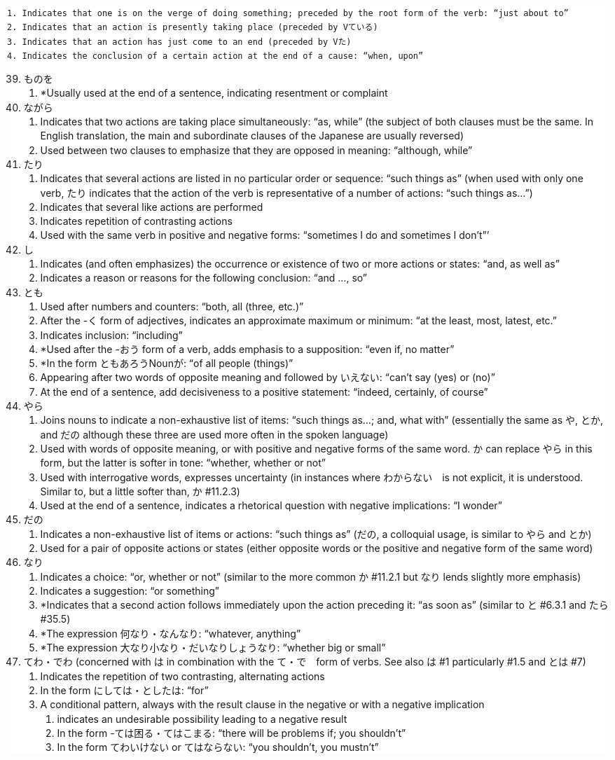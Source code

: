 	1. Indicates that one is on the verge of doing something; preceded by the root form of the verb: “just about to”
	2. Indicates that an action is presently taking place (preceded by Vている)
	3. Indicates that an action has just come to an end (preceded by Vた)
	4. Indicates the conclusion of a certain action at the end of a cause: “when, upon”
39. ものを
	1. \*Usually used at the end of a sentence, indicating resentment or complaint
40. ながら
	1. Indicates that two actions are taking place simultaneously: “as, while” (the subject of both clauses must be the same. In English translation, the main and subordinate clauses of the Japanese are usually reversed)
	2. Used between two clauses to emphasize that they are opposed in meaning: “although, while”
41. たり
	1. Indicates that several actions are listed in no particular order or sequence: “such things as” (when used with only one verb, たり indicates that the action of the verb is representative of a number of actions: “such things as…”)
	2. Indicates that several like actions are performed
	3. Indicates repetition of contrasting actions
	4. Used with the same verb in positive and negative forms: “sometimes I do and sometimes I don’t”’
42. し
	1. Indicates (and often emphasizes) the occurrence or existence of two or more actions or states: “and, as well as”
	2. Indicates a reason or reasons for the following conclusion: “and …, so”
43. とも
	1. Used after numbers and counters: “both, all (three, etc.)”
	2. After the -く form of adjectives, indicates an approximate maximum or minimum: “at the least, most, latest, etc.”
	3. Indicates inclusion: “including”
	4. \*Used after the -おう form of a verb, adds emphasis to a supposition: “even if, no matter”
	5. \*In the form ともあろうNounが: “of all people (things)”
	6. Appearing after two words of opposite meaning and followed by いえない: “can’t say (yes) or (no)”
	7. At the end of a sentence, add decisiveness to a positive statement: “indeed, certainly, of course”
44. やら
	1. Joins nouns to indicate a non-exhaustive list of items: “such things as…; and, what with” (essentially the same as や, とか, and だの although these three are used more often in the spoken language)
	2. Used with words of opposite meaning, or with positive and negative forms of the same word. か can replace やら in this form, but the latter is softer in tone: “whether, whether or not”
	3. Used with interrogative words, expresses uncertainty (in instances where わからない　is not explicit, it is understood. Similar to, but a little softer than, か #11.2.3)
	4. Used at the end of a sentence, indicates a rhetorical question with negative implications: “I wonder”
45. だの
	1. Indicates a non-exhaustive list of items or actions: “such things as” (だの, a colloquial usage, is similar to やら and とか)
	2. Used for a pair of opposite actions or states (either opposite words or the positive and negative form of the same word)
46. なり
	1. Indicates a choice: “or, whether or not” (similar to the more common か #11.2.1 but なり lends slightly more emphasis)
	2. Indicates a suggestion: “or something”
	3. \*Indicates that a second action follows immediately upon the action preceding it: “as soon as” (similar to と #6.3.1 and たら #35.5)
	4. \*The expression 何なり・なんなり: “whatever, anything”
	5. \*The expression 大なり小なり・だいなりしょうなり: “whether big or small”
47. てわ・でわ (concerned with は in combination with the て・で　form of verbs. See also は #1 particularly #1.5 and とは #7)
	1. Indicates the repetition of two contrasting, alternating actions
	2. In the form にしては・としたは: “for”
	3. A conditional pattern, always with the result clause in the negative or with a negative implication
		1. indicates an undesirable possibility leading to a negative result
		2. In the form -ては困る・てはこまる: “there will be problems if; you shouldn’t”
		3. In the form てわいけない or てはならない: “you shouldn’t, you mustn’t”